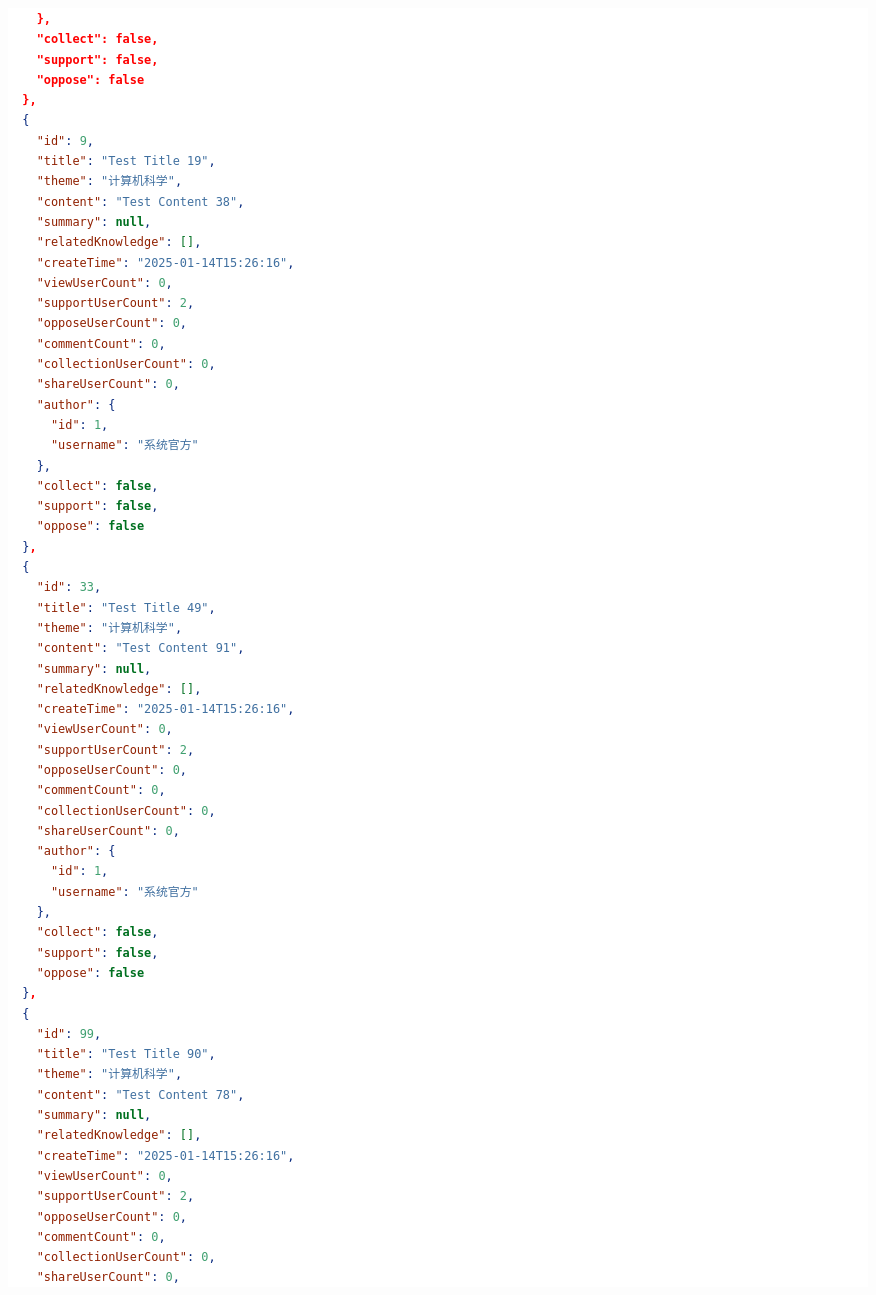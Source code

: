 ```json
    },
    "collect": false,
    "support": false,
    "oppose": false
  },
  {
    "id": 9,
    "title": "Test Title 19",
    "theme": "计算机科学",
    "content": "Test Content 38",
    "summary": null,
    "relatedKnowledge": [],
    "createTime": "2025-01-14T15:26:16",
    "viewUserCount": 0,
    "supportUserCount": 2,
    "opposeUserCount": 0,
    "commentCount": 0,
    "collectionUserCount": 0,
    "shareUserCount": 0,
    "author": {
      "id": 1,
      "username": "系统官方"
    },
    "collect": false,
    "support": false,
    "oppose": false
  },
  {
    "id": 33,
    "title": "Test Title 49",
    "theme": "计算机科学",
    "content": "Test Content 91",
    "summary": null,
    "relatedKnowledge": [],
    "createTime": "2025-01-14T15:26:16",
    "viewUserCount": 0,
    "supportUserCount": 2,
    "opposeUserCount": 0,
    "commentCount": 0,
    "collectionUserCount": 0,
    "shareUserCount": 0,
    "author": {
      "id": 1,
      "username": "系统官方"
    },
    "collect": false,
    "support": false,
    "oppose": false
  },
  {
    "id": 99,
    "title": "Test Title 90",
    "theme": "计算机科学",
    "content": "Test Content 78",
    "summary": null,
    "relatedKnowledge": [],
    "createTime": "2025-01-14T15:26:16",
    "viewUserCount": 0,
    "supportUserCount": 2,
    "opposeUserCount": 0,
    "commentCount": 0,
    "collectionUserCount": 0,
    "shareUserCount": 0,
```